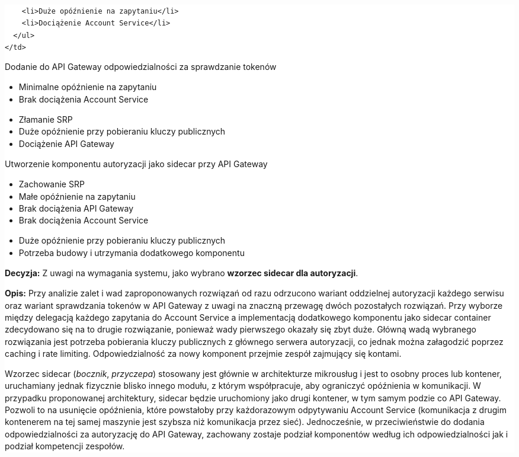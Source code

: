         <li>Duże opóźnienie na zapytaniu</li>
        <li>Dociążenie Account Service</li>
      </ul>
    </td>
  </tr>
  <tr>
    <th>Dodanie do API Gateway odpowiedzialności za sprawdzanie tokenów</th>
    <td>
      <ul>
        <li>Minimalne opóźnienie na zapytaniu</li>
        <li>Brak dociążenia Account Service</li>
      </ul>
    </td>
    <td>
      <ul>
        <li>Złamanie SRP</li>
        <li>Duże opóźnienie przy pobieraniu kluczy publicznych</li>
        <li>Dociążenie API Gateway</li>
      </ul>
    </td>
  </tr>
  <tr>
    <th>Utworzenie komponentu autoryzacji jako sidecar przy API Gateway</th>
    <td>
      <ul>
        <li>Zachowanie SRP</li>
        <li>Małe opóźnienie na zapytaniu</li>
        <li>Brak dociążenia API Gateway</li>
        <li>Brak dociążenia Account Service</li>
      </ul>
    </td>
    <td>
      <ul>
        <li>Duże opóźnienie przy pobieraniu kluczy publicznych</li>
        <li>Potrzeba budowy i utrzymania dodatkowego komponentu</li>
      </ul>
    </td>
  </tr>
</table>

**Decyzja:** Z uwagi na wymagania systemu, jako wybrano **wzorzec sidecar dla autoryzacji**.

**Opis:** Przy analizie zalet i wad zaproponowanych rozwiązań od razu odrzucono wariant oddzielnej autoryzacji każdego serwisu oraz wariant sprawdzania tokenów w API Gateway z uwagi na znaczną przewagę dwóch pozostałych rozwiązań. Przy wyborze między delegacją każdego zapytania do Account Service a implementacją dodatkowego komponentu jako sidecar container zdecydowano się na to drugie rozwiązanie, ponieważ wady pierwszego okazały się zbyt duże. Główną wadą wybranego rozwiązania jest potrzeba pobierania kluczy publicznych z głównego serwera autoryzacji, co jednak można załagodzić poprzez caching i rate limiting. Odpowiedzialność za nowy komponent przejmie zespół zajmujący się kontami.

Wzorzec sidecar (_bocznik_, _przyczepa_) stosowany jest głównie w architekturze mikrousług i jest to osobny proces lub kontener, uruchamiany jednak fizycznie blisko innego modułu, z którym współpracuje, aby ograniczyć opóźnienia w komunikacji. W przypadku proponowanej architektury, sidecar będzie uruchomiony jako drugi kontener, w tym samym podzie co API Gateway. Pozwoli to na usunięcie opóźnienia, które powstałoby przy każdorazowym odpytywaniu Account Service (komunikacja z drugim kontenerem na tej samej maszynie jest szybsza niż komunikacja przez sieć). Jednocześnie, w przeciwieństwie do dodania odpowiedzialności za autoryzację do API Gateway, zachowany zostaje podział komponentów według ich odpowiedzialności jak i podział kompetencji zespołów.
